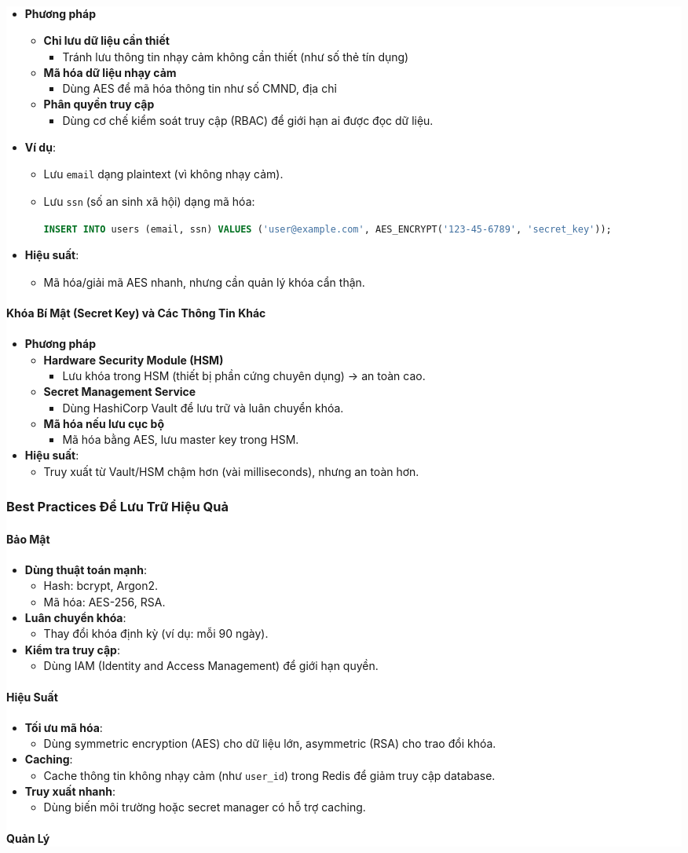 - **Phương pháp**
  - **Chỉ lưu dữ liệu cần thiết**
    - Tránh lưu thông tin nhạy cảm không cần thiết (như số thẻ tín dụng)
  - **Mã hóa dữ liệu nhạy cảm**
    - Dùng AES để mã hóa thông tin như số CMND, địa chỉ
  - **Phân quyền truy cập**
    - Dùng cơ chế kiểm soát truy cập (RBAC) để giới hạn ai được đọc dữ liệu.
- **Ví dụ**:

  - Lưu `email` dạng plaintext (vì không nhạy cảm).
  - Lưu `ssn` (số an sinh xã hội) dạng mã hóa:

    ```sql
    INSERT INTO users (email, ssn) VALUES ('user@example.com', AES_ENCRYPT('123-45-6789', 'secret_key'));
    ```

- **Hiệu suất**:
  - Mã hóa/giải mã AES nhanh, nhưng cần quản lý khóa cẩn thận.

#### **Khóa Bí Mật (Secret Key) và Các Thông Tin Khác**

- **Phương pháp**
  - **Hardware Security Module (HSM)**
    - Lưu khóa trong HSM (thiết bị phần cứng chuyên dụng) → an toàn cao.
  - **Secret Management Service**
    - Dùng HashiCorp Vault để lưu trữ và luân chuyển khóa.
  - **Mã hóa nếu lưu cục bộ**
    - Mã hóa bằng AES, lưu master key trong HSM.
- **Hiệu suất**:
  - Truy xuất từ Vault/HSM chậm hơn (vài milliseconds), nhưng an toàn hơn.

### **Best Practices Để Lưu Trữ Hiệu Quả**

#### Bảo Mật

- **Dùng thuật toán mạnh**:
  - Hash: bcrypt, Argon2.
  - Mã hóa: AES-256, RSA.
- **Luân chuyển khóa**:
  - Thay đổi khóa định kỳ (ví dụ: mỗi 90 ngày).
- **Kiểm tra truy cập**:
  - Dùng IAM (Identity and Access Management) để giới hạn quyền.

#### Hiệu Suất

- **Tối ưu mã hóa**:
  - Dùng symmetric encryption (AES) cho dữ liệu lớn, asymmetric (RSA) cho trao đổi khóa.
- **Caching**:
  - Cache thông tin không nhạy cảm (như `user_id`) trong Redis để giảm truy cập database.
- **Truy xuất nhanh**:
  - Dùng biến môi trường hoặc secret manager có hỗ trợ caching.

#### Quản Lý
